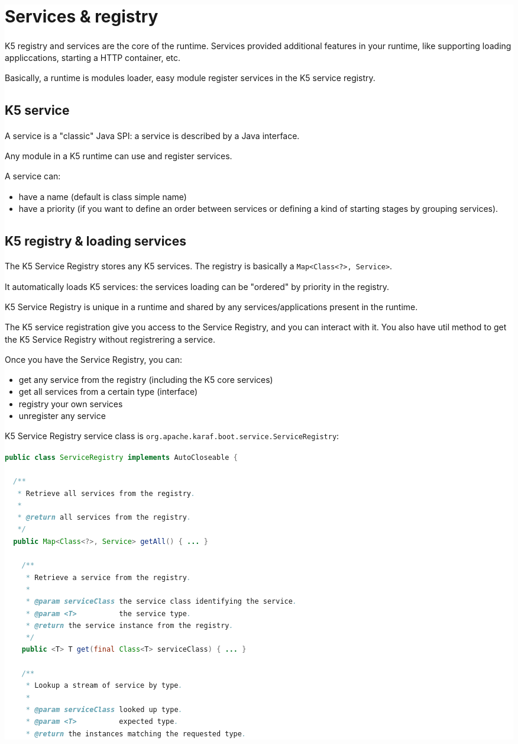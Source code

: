 # Services & registry

K5 registry and services are the core of the runtime. Services provided additional features in your runtime, like supporting loading appliccations, starting a HTTP container, etc.

Basically, a runtime is modules loader, easy module register services in the K5 service registry.

## K5 service

A service is a "classic" Java SPI: a service is described by a Java interface.

Any module in a K5 runtime can use and register services.

A service can:

* have a name (default is class simple name)
* have a priority (if you want to define an order between services or defining a kind of starting stages by grouping services).

## K5 registry & loading services

The K5 Service Registry stores any K5 services. The registry is basically a `Map<Class<?>, Service>`.

It automatically loads K5 services: the services loading can be "ordered" by priority in the registry.

K5 Service Registry is unique in a runtime and shared by any services/applications present in the runtime.

The K5 service registration give you access to the Service Registry, and you can interact with it. You also have util method to get the K5 Service Registry without registrering a service.

Once you have the Service Registry, you can:

* get any service from the registry (including the K5 core services)
* get all services from a certain type (interface)
* registry your own services
* unregister any service

K5 Service Registry service class is `org.apache.karaf.boot.service.ServiceRegistry`:

```java
public class ServiceRegistry implements AutoCloseable {

  /**
   * Retrieve all services from the registry.
   *
   * @return all services from the registry.
   */
  public Map<Class<?>, Service> getAll() { ... }

    /**
     * Retrieve a service from the registry.
     *
     * @param serviceClass the service class identifying the service.
     * @param <T>          the service type.
     * @return the service instance from the registry.
     */
    public <T> T get(final Class<T> serviceClass) { ... }

    /**
     * Lookup a stream of service by type.
     *
     * @param serviceClass looked up type.
     * @param <T>          expected type.
     * @return the instances matching the requested type.
```